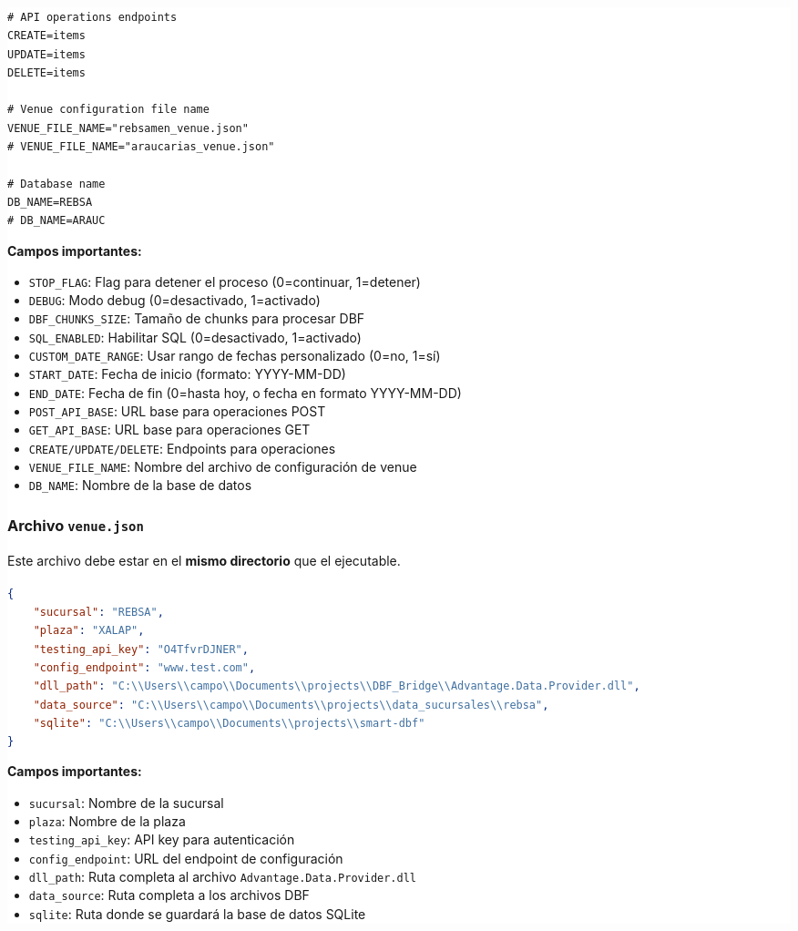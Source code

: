 ```env
# API operations endpoints
CREATE=items
UPDATE=items
DELETE=items

# Venue configuration file name
VENUE_FILE_NAME="rebsamen_venue.json"
# VENUE_FILE_NAME="araucarias_venue.json"

# Database name
DB_NAME=REBSA
# DB_NAME=ARAUC
```

**Campos importantes:**
- `STOP_FLAG`: Flag para detener el proceso (0=continuar, 1=detener)
- `DEBUG`: Modo debug (0=desactivado, 1=activado)
- `DBF_CHUNKS_SIZE`: Tamaño de chunks para procesar DBF
- `SQL_ENABLED`: Habilitar SQL (0=desactivado, 1=activado)
- `CUSTOM_DATE_RANGE`: Usar rango de fechas personalizado (0=no, 1=sí)
- `START_DATE`: Fecha de inicio (formato: YYYY-MM-DD)
- `END_DATE`: Fecha de fin (0=hasta hoy, o fecha en formato YYYY-MM-DD)
- `POST_API_BASE`: URL base para operaciones POST
- `GET_API_BASE`: URL base para operaciones GET
- `CREATE/UPDATE/DELETE`: Endpoints para operaciones
- `VENUE_FILE_NAME`: Nombre del archivo de configuración de venue
- `DB_NAME`: Nombre de la base de datos

### Archivo `venue.json`

Este archivo debe estar en el **mismo directorio** que el ejecutable.

```json
{
    "sucursal": "REBSA",
    "plaza": "XALAP",
    "testing_api_key": "O4TfvrDJNER",
    "config_endpoint": "www.test.com",
    "dll_path": "C:\\Users\\campo\\Documents\\projects\\DBF_Bridge\\Advantage.Data.Provider.dll",
    "data_source": "C:\\Users\\campo\\Documents\\projects\\data_sucursales\\rebsa",
    "sqlite": "C:\\Users\\campo\\Documents\\projects\\smart-dbf"
}
```

**Campos importantes:**
- `sucursal`: Nombre de la sucursal
- `plaza`: Nombre de la plaza
- `testing_api_key`: API key para autenticación
- `config_endpoint`: URL del endpoint de configuración
- `dll_path`: Ruta completa al archivo `Advantage.Data.Provider.dll`
- `data_source`: Ruta completa a los archivos DBF
- `sqlite`: Ruta donde se guardará la base de datos SQLite
